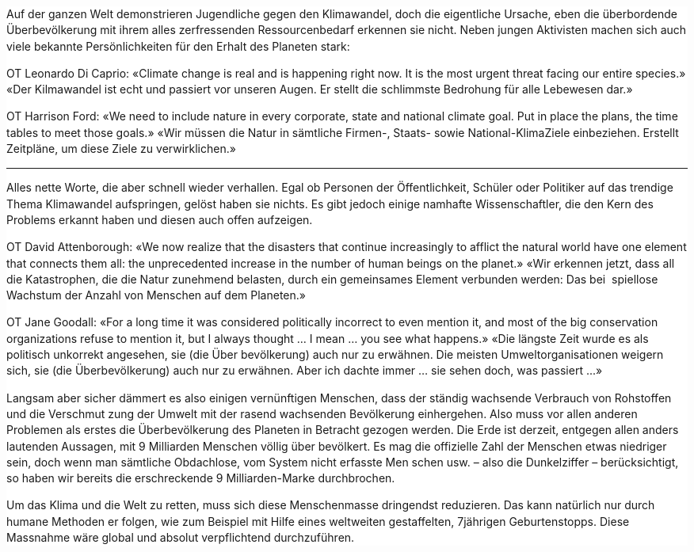 Auf der ganzen Welt demonstrieren Jugendliche gegen den Klimawandel,
doch die eigentliche Ursache, eben die überbordende Überbevölkerung mit
ihrem alles zerfressenden Ressourcenbedarf erkennen sie nicht. Neben
jungen Aktivisten machen sich auch viele bekannte Persönlichkeiten für
den Erhalt des Planeten stark:

OT Leonardo Di Caprio: «Climate change is real and is happening right now.
It is the most urgent threat facing our entire species.»
«Der Kilmawandel ist echt und passiert vor unseren Augen. Er stellt die
schlimmste Bedrohung für alle Lebewesen dar.»

OT Harrison Ford: «We need to include nature in every corporate, state and
national climate goal. Put in place the plans, the time tables to meet those
goals.»
«Wir müssen die Natur in sämtliche Firmen-, Staats- sowie National-KlimaZiele einbeziehen. Erstellt Zeitpläne, um diese Ziele zu verwirklichen.»


-----

Alles nette Worte, die aber schnell wieder verhallen. Egal ob Personen der
Öffentlichkeit, Schüler oder Politiker auf das trendige Thema Klimawandel
aufspringen, gelöst haben sie nichts. Es gibt jedoch einige namhafte
Wissenschaftler, die den Kern des Problems erkannt haben und diesen
auch offen aufzeigen.

OT David Attenborough: «We now realize that the disasters that continue
increasingly to afflict the natural world have one element that connects
them all: the unprecedented increase in the number of human beings on
the planet.»
«Wir erkennen jetzt, dass all die Katastrophen, die die Natur zunehmend
belasten, durch ein gemeinsames Element verbunden werden: Das bei ­
spiellose Wachstum der Anzahl von Menschen auf dem Planeten.»

OT Jane Goodall: «For a long time it was considered politically incorrect to
even mention it, and most of the big conservation organizations refuse to
mention it, but I always thought ... I mean … you see what happens.»
«Die längste Zeit wurde es als politisch unkorrekt angesehen, sie (die Über­
bevölkerung) auch nur zu erwähnen. Die meisten Umweltorganisationen
weigern sich, sie (die Überbevölkerung) auch nur zu erwähnen. Aber ich
dachte immer … sie sehen doch, was passiert ...»

Langsam aber sicher dämmert es also einigen vernünftigen Menschen,
dass der ständig wachsende Verbrauch von Rohstoffen und die Verschmut­
zung der Umwelt mit der rasend wachsenden Bevölkerung einhergehen.
Also muss vor allen anderen Problemen als erstes die Überbevölkerung
des Planeten in Betracht gezogen werden. Die Erde ist derzeit, entgegen
allen anders lautenden Aussagen, mit 9 Milliarden Menschen völlig über­
bevölkert. Es mag die offizielle Zahl der Menschen etwas niedriger sein,
doch wenn man sämtliche Obdachlose, vom System nicht erfasste Men­
schen usw. – also die Dunkelziffer – berücksichtigt, so haben wir bereits
die erschreckende 9 Milliarden-Marke durchbrochen.

Um das Klima und die Welt zu retten, muss sich diese Menschenmasse
dringendst reduzieren. Das kann natürlich nur durch humane Methoden er­
folgen, wie zum Beispiel mit Hilfe eines weltweiten gestaffelten, 7jährigen
Geburtenstopps. Diese Massnahme wäre global und absolut verpflichtend
durchzuführen.
